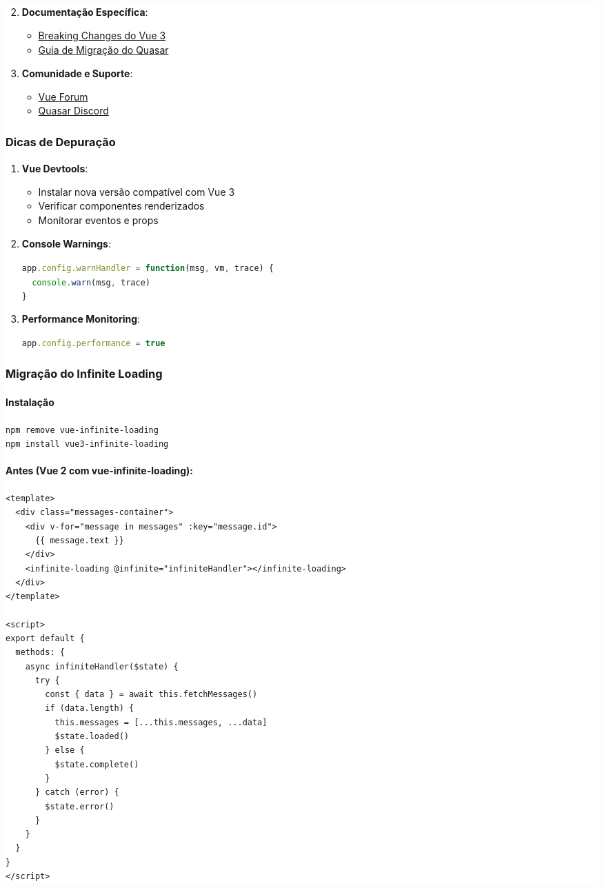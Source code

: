 2. **Documentação Específica**:
   - [Breaking Changes do Vue 3](https://v3-migration.vuejs.org/breaking-changes/)
   - [Guia de Migração do Quasar](https://quasar.dev/start/upgrade-guide)

3. **Comunidade e Suporte**:
   - [Vue Forum](https://forum.vuejs.org/)
   - [Quasar Discord](https://discord.gg/5TDhbDg)

### Dicas de Depuração

1. **Vue Devtools**:
   - Instalar nova versão compatível com Vue 3
   - Verificar componentes renderizados
   - Monitorar eventos e props

2. **Console Warnings**:
   ```javascript
   app.config.warnHandler = function(msg, vm, trace) {
     console.warn(msg, trace)
   }
   ```

3. **Performance Monitoring**:
   ```javascript
   app.config.performance = true
   ```

### Migração do Infinite Loading

#### Instalação
```bash
npm remove vue-infinite-loading
npm install vue3-infinite-loading
```

#### Antes (Vue 2 com vue-infinite-loading):
```vue
<template>
  <div class="messages-container">
    <div v-for="message in messages" :key="message.id">
      {{ message.text }}
    </div>
    <infinite-loading @infinite="infiniteHandler"></infinite-loading>
  </div>
</template>

<script>
export default {
  methods: {
    async infiniteHandler($state) {
      try {
        const { data } = await this.fetchMessages()
        if (data.length) {
          this.messages = [...this.messages, ...data]
          $state.loaded()
        } else {
          $state.complete()
        }
      } catch (error) {
        $state.error()
      }
    }
  }
}
</script>
```
